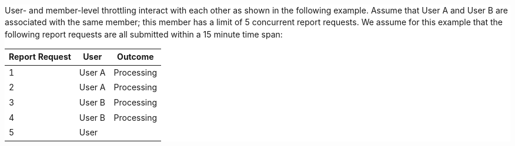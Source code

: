 User- and member-level throttling interact with each other as shown in
the following example. Assume that User A and User B are associated with
the same member; this member has a limit of 5 concurrent report
requests. We assume for this example that the following report requests
are all submitted within a 15 minute time span:



<table id="report-service__table-3e2f040b-cdd6-4551-bcd2-64154c96b7b8"
class="table">
<thead class="thead">
<tr class="header row">
<th
id="report-service__table-3e2f040b-cdd6-4551-bcd2-64154c96b7b8__entry__1"
class="entry">Report Request</th>
<th
id="report-service__table-3e2f040b-cdd6-4551-bcd2-64154c96b7b8__entry__2"
class="entry">User</th>
<th
id="report-service__table-3e2f040b-cdd6-4551-bcd2-64154c96b7b8__entry__3"
class="entry">Outcome</th>
</tr>
</thead>
<tbody class="tbody">
<tr class="odd row">
<td class="entry"
headers="report-service__table-3e2f040b-cdd6-4551-bcd2-64154c96b7b8__entry__1">1</td>
<td class="entry"
headers="report-service__table-3e2f040b-cdd6-4551-bcd2-64154c96b7b8__entry__2">User
A</td>
<td class="entry"
headers="report-service__table-3e2f040b-cdd6-4551-bcd2-64154c96b7b8__entry__3">Processing</td>
</tr>
<tr class="even row">
<td class="entry"
headers="report-service__table-3e2f040b-cdd6-4551-bcd2-64154c96b7b8__entry__1">2</td>
<td class="entry"
headers="report-service__table-3e2f040b-cdd6-4551-bcd2-64154c96b7b8__entry__2">User
A</td>
<td class="entry"
headers="report-service__table-3e2f040b-cdd6-4551-bcd2-64154c96b7b8__entry__3">Processing</td>
</tr>
<tr class="odd row">
<td class="entry"
headers="report-service__table-3e2f040b-cdd6-4551-bcd2-64154c96b7b8__entry__1">3</td>
<td class="entry"
headers="report-service__table-3e2f040b-cdd6-4551-bcd2-64154c96b7b8__entry__2">User
B</td>
<td class="entry"
headers="report-service__table-3e2f040b-cdd6-4551-bcd2-64154c96b7b8__entry__3">Processing</td>
</tr>
<tr class="even row">
<td class="entry"
headers="report-service__table-3e2f040b-cdd6-4551-bcd2-64154c96b7b8__entry__1">4</td>
<td class="entry"
headers="report-service__table-3e2f040b-cdd6-4551-bcd2-64154c96b7b8__entry__2">User
B</td>
<td class="entry"
headers="report-service__table-3e2f040b-cdd6-4551-bcd2-64154c96b7b8__entry__3">Processing</td>
</tr>
<tr class="odd row">
<td class="entry"
headers="report-service__table-3e2f040b-cdd6-4551-bcd2-64154c96b7b8__entry__1">5</td>
<td class="entry"
headers="report-service__table-3e2f040b-cdd6-4551-bcd2-64154c96b7b8__entry__2">User